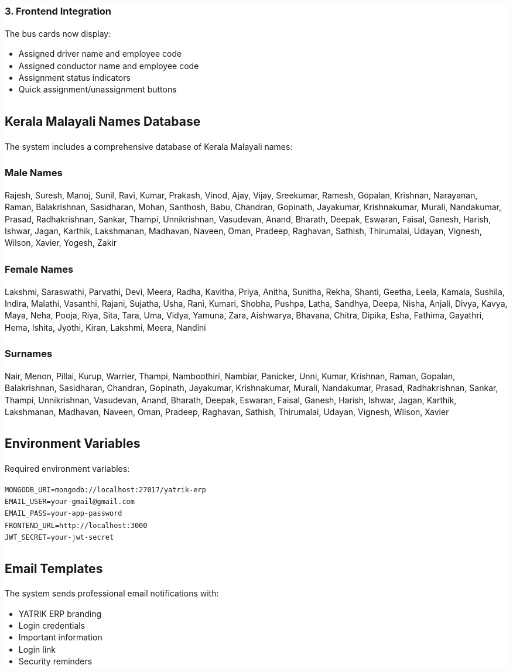 ### 3. Frontend Integration

The bus cards now display:
- Assigned driver name and employee code
- Assigned conductor name and employee code
- Assignment status indicators
- Quick assignment/unassignment buttons

## Kerala Malayali Names Database

The system includes a comprehensive database of Kerala Malayali names:

### Male Names
Rajesh, Suresh, Manoj, Sunil, Ravi, Kumar, Prakash, Vinod, Ajay, Vijay, Sreekumar, Ramesh, Gopalan, Krishnan, Narayanan, Raman, Balakrishnan, Sasidharan, Mohan, Santhosh, Babu, Chandran, Gopinath, Jayakumar, Krishnakumar, Murali, Nandakumar, Prasad, Radhakrishnan, Sankar, Thampi, Unnikrishnan, Vasudevan, Anand, Bharath, Deepak, Eswaran, Faisal, Ganesh, Harish, Ishwar, Jagan, Karthik, Lakshmanan, Madhavan, Naveen, Oman, Pradeep, Raghavan, Sathish, Thirumalai, Udayan, Vignesh, Wilson, Xavier, Yogesh, Zakir

### Female Names
Lakshmi, Saraswathi, Parvathi, Devi, Meera, Radha, Kavitha, Priya, Anitha, Sunitha, Rekha, Shanti, Geetha, Leela, Kamala, Sushila, Indira, Malathi, Vasanthi, Rajani, Sujatha, Usha, Rani, Kumari, Shobha, Pushpa, Latha, Sandhya, Deepa, Nisha, Anjali, Divya, Kavya, Maya, Neha, Pooja, Riya, Sita, Tara, Uma, Vidya, Yamuna, Zara, Aishwarya, Bhavana, Chitra, Dipika, Esha, Fathima, Gayathri, Hema, Ishita, Jyothi, Kiran, Lakshmi, Meera, Nandini

### Surnames
Nair, Menon, Pillai, Kurup, Warrier, Thampi, Namboothiri, Nambiar, Panicker, Unni, Kumar, Krishnan, Raman, Gopalan, Balakrishnan, Sasidharan, Chandran, Gopinath, Jayakumar, Krishnakumar, Murali, Nandakumar, Prasad, Radhakrishnan, Sankar, Thampi, Unnikrishnan, Vasudevan, Anand, Bharath, Deepak, Eswaran, Faisal, Ganesh, Harish, Ishwar, Jagan, Karthik, Lakshmanan, Madhavan, Naveen, Oman, Pradeep, Raghavan, Sathish, Thirumalai, Udayan, Vignesh, Wilson, Xavier

## Environment Variables

Required environment variables:

```env
MONGODB_URI=mongodb://localhost:27017/yatrik-erp
EMAIL_USER=your-gmail@gmail.com
EMAIL_PASS=your-app-password
FRONTEND_URL=http://localhost:3000
JWT_SECRET=your-jwt-secret
```

## Email Templates

The system sends professional email notifications with:
- YATRIK ERP branding
- Login credentials
- Important information
- Login link
- Security reminders
